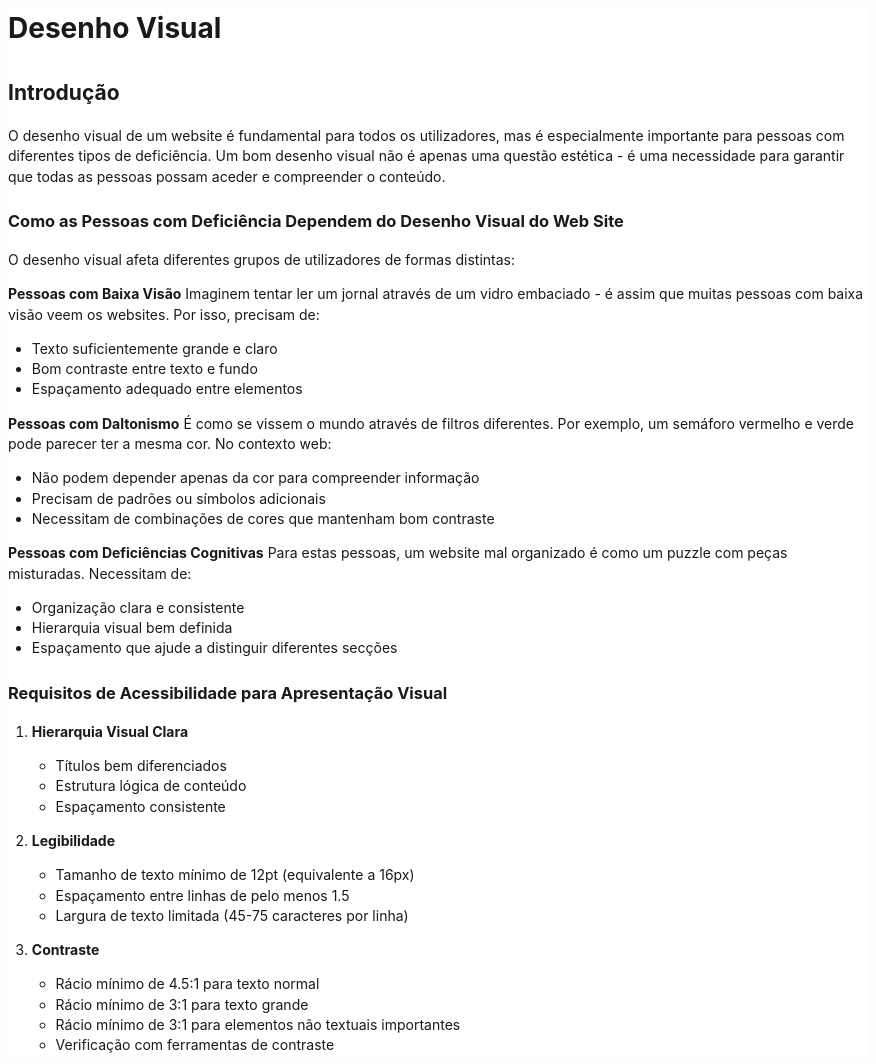 # Desenho Visual

## Introdução

O desenho visual de um website é fundamental para todos os utilizadores, mas é especialmente importante para pessoas com diferentes tipos de deficiência. Um bom desenho visual não é apenas uma questão estética - é uma necessidade para garantir que todas as pessoas possam aceder e compreender o conteúdo.

### Como as Pessoas com Deficiência Dependem do Desenho Visual do Web Site

O desenho visual afeta diferentes grupos de utilizadores de formas distintas:

**Pessoas com Baixa Visão**
Imaginem tentar ler um jornal através de um vidro embaciado - é assim que muitas pessoas com baixa visão veem os websites. Por isso, precisam de:

- Texto suficientemente grande e claro
- Bom contraste entre texto e fundo
- Espaçamento adequado entre elementos

**Pessoas com Daltonismo**
É como se vissem o mundo através de filtros diferentes. Por exemplo, um semáforo vermelho e verde pode parecer ter a mesma cor. No contexto web:

- Não podem depender apenas da cor para compreender informação
- Precisam de padrões ou símbolos adicionais
- Necessitam de combinações de cores que mantenham bom contraste

**Pessoas com Deficiências Cognitivas**
Para estas pessoas, um website mal organizado é como um puzzle com peças misturadas. Necessitam de:

- Organização clara e consistente
- Hierarquia visual bem definida
- Espaçamento que ajude a distinguir diferentes secções

### Requisitos de Acessibilidade para Apresentação Visual

1. **Hierarquia Visual Clara**
   
   - Títulos bem diferenciados
   - Estrutura lógica de conteúdo
   - Espaçamento consistente

2. **Legibilidade**
   
   - Tamanho de texto mínimo de 12pt (equivalente a 16px)
   - Espaçamento entre linhas de pelo menos 1.5
   - Largura de texto limitada (45-75 caracteres por linha)

3. **Contraste**
   
   - Rácio mínimo de 4.5:1 para texto normal
   - Rácio mínimo de 3:1 para texto grande
   - Rácio mínimo de 3:1 para elementos não textuais importantes
   - Verificação com ferramentas de contraste
